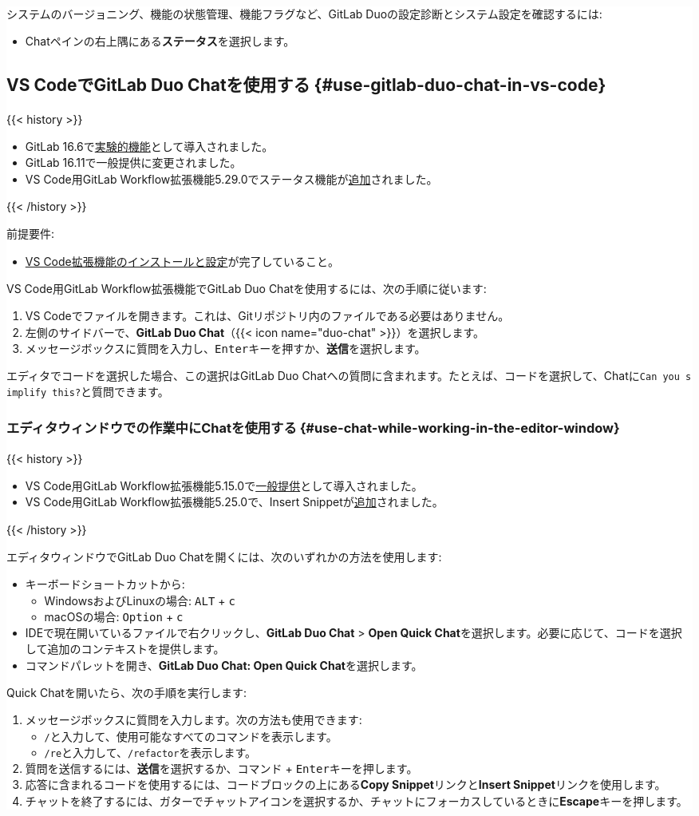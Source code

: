 システムのバージョニング、機能の状態管理、機能フラグなど、GitLab Duoの設定診断とシステム設定を確認するには:

- Chatペインの右上隅にある**ステータス**を選択します。

## VS CodeでGitLab Duo Chatを使用する {#use-gitlab-duo-chat-in-vs-code}

{{< history >}}

- GitLab 16.6で[実験的機能](../../policy/development_stages_support.md#experiment)として導入されました。
- GitLab 16.11で一般提供に変更されました。
- VS Code用GitLab Workflow拡張機能5.29.0でステータス機能が[追加](https://gitlab.com/gitlab-org/gitlab-vscode-extension/-/issues/1712)されました。

{{< /history >}}

前提要件:

- [VS Code拡張機能のインストールと設定](../../editor_extensions/visual_studio_code/setup.md)が完了していること。

VS Code用GitLab Workflow拡張機能でGitLab Duo Chatを使用するには、次の手順に従います:

1. VS Codeでファイルを開きます。これは、Gitリポジトリ内のファイルである必要はありません。
1. 左側のサイドバーで、**GitLab Duo Chat**（{{< icon name="duo-chat" >}}）を選択します。
1. メッセージボックスに質問を入力し、<kbd>Enter</kbd>キーを押すか、**送信**を選択します。

エディタでコードを選択した場合、この選択はGitLab Duo Chatへの質問に含まれます。たとえば、コードを選択して、Chatに`Can you simplify this?`と質問できます。

### エディタウィンドウでの作業中にChatを使用する {#use-chat-while-working-in-the-editor-window}

{{< history >}}

- VS Code用GitLab Workflow拡張機能5.15.0で[一般提供](https://gitlab.com/groups/gitlab-org/-/epics/15218)として導入されました。
- VS Code用GitLab Workflow拡張機能5.25.0で、Insert Snippetが[追加](https://gitlab.com/gitlab-org/gitlab-vscode-extension/-/merge_requests/2150)されました。

{{< /history >}}

エディタウィンドウでGitLab Duo Chatを開くには、次のいずれかの方法を使用します:

- キーボードショートカットから:
  - WindowsおよびLinuxの場合: <kbd>ALT</kbd> + <kbd>c</kbd>
  - macOSの場合: <kbd>Option</kbd> + <kbd>c</kbd>
- IDEで現在開いているファイルで右クリックし、**GitLab Duo Chat** > **Open Quick Chat**を選択します。必要に応じて、コードを選択して追加のコンテキストを提供します。
- コマンドパレットを開き、**GitLab Duo Chat: Open Quick Chat**を選択します。

Quick Chatを開いたら、次の手順を実行します:

1. メッセージボックスに質問を入力します。次の方法も使用できます:
   - `/`と入力して、使用可能なすべてのコマンドを表示します。
   - `/re`と入力して、`/refactor`を表示します。
1. 質問を送信するには、**送信**を選択するか、<kbd>コマンド</kbd> + <kbd>Enter</kbd>キーを押します。
1. 応答に含まれるコードを使用するには、コードブロックの上にある**Copy Snippet**リンクと**Insert Snippet**リンクを使用します。
1. チャットを終了するには、ガターでチャットアイコンを選択するか、チャットにフォーカスしているときに**Escape**キーを押します。
